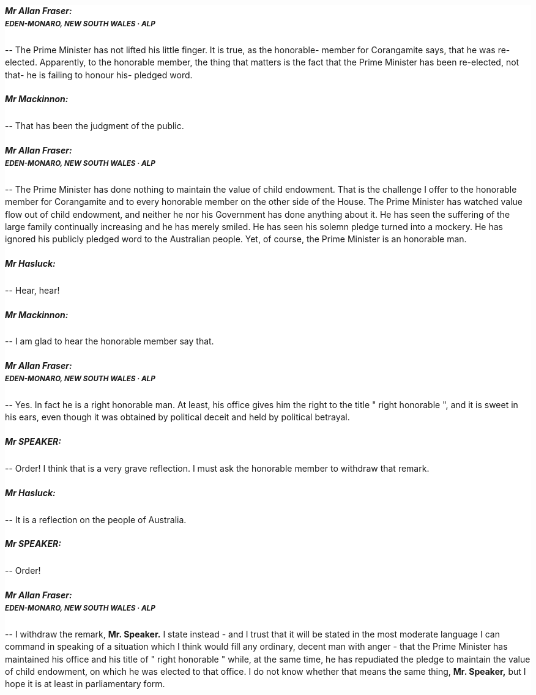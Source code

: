 ##### Mr Allan Fraser:<br><small class="text-muted">EDEN-MONARO, NEW SOUTH WALES &middot; ALP</small>

-- The Prime Minister has not lifted his little finger. It is true, as the honorable- member for Corangamite says, that he was re-elected. Apparently, to the honorable member, the thing that matters is the fact that the Prime Minister has been re-elected, not that- he is failing to honour his- pledged word. 

##### Mr Mackinnon:

--  That has been the judgment of the public. 

##### Mr Allan Fraser:<br><small class="text-muted">EDEN-MONARO, NEW SOUTH WALES &middot; ALP</small>

-- The Prime Minister has done nothing to maintain the value of child endowment. That is the challenge I offer to the honorable member for Corangamite and to every honorable member on the other side of the House. The Prime Minister has watched value flow out of child endowment, and neither he nor his Government has done anything about it. He has seen the suffering of the large family continually increasing and he has merely smiled. He has seen his solemn pledge turned into a mockery. He has ignored his publicly pledged word to the Australian people. Yet, of course, the Prime Minister is an honorable man. 

##### Mr Hasluck:

-- Hear, hear! 

##### Mr Mackinnon:

--  I am glad to hear the honorable member say that. 

##### Mr Allan Fraser:<br><small class="text-muted">EDEN-MONARO, NEW SOUTH WALES &middot; ALP</small>

-- Yes. In fact he is a right honorable man. At least, his office gives him the right to the title " right honorable ", and it is sweet in his ears, even though it was obtained by political deceit and held by political betrayal. 

##### Mr SPEAKER:

-- Order! I think that is a very grave reflection. I must ask the honorable member to withdraw that remark. 

##### Mr Hasluck:

-- It is a reflection on the people of Australia. 

##### Mr SPEAKER:

-- Order! 

##### Mr Allan Fraser:<br><small class="text-muted">EDEN-MONARO, NEW SOUTH WALES &middot; ALP</small>

-- I withdraw the remark,  **Mr. Speaker.**  I state instead - and I trust that it will be stated in the most moderate language I can command in speaking of a situation which I think would fill any ordinary, decent man with anger - that the Prime Minister has maintained his office and his title of " right honorable " while, at the same time, he has repudiated the pledge to maintain the value of child endowment, on which he was elected to that office. I do not know whether that means the same thing,  **Mr. Speaker,**  but I hope it is at least in parliamentary form. 
